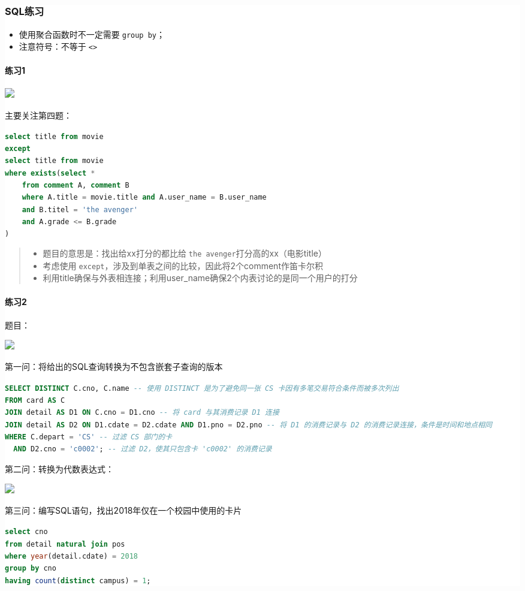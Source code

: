 ### SQL练习

- 使用聚合函数时不一定需要 `group by`；
- 注意符号：不等于 `<>`

#### 练习1

<img src="https://my-blog-img-1358266118.cos.ap-guangzhou.myqcloud.com/undefined20250527153731212.png?imageSlim"/>

主要关注第四题：

```sql
select title from movie
except
select title from movie
where exists(select *
	from comment A, comment B
	where A.title = movie.title and A.user_name = B.user_name
	and B.titel = 'the avenger'
	and A.grade <= B.grade
)
```

> - 题目的意思是：找出给xx打分的都比给 `the avenger`打分高的xx（电影title）
> - 考虑使用 `except`，涉及到单表之间的比较，因此将2个comment作笛卡尔积
> - 利用title确保与外表相连接；利用user_name确保2个内表讨论的是同一个用户的打分

#### 练习2

题目：

<img src="https://my-blog-img-1358266118.cos.ap-guangzhou.myqcloud.com/undefined20250527155632148.png?imageSlim"/>

第一问：将给出的SQL查询转换为不包含嵌套子查询的版本

```sql
SELECT DISTINCT C.cno, C.name -- 使用 DISTINCT 是为了避免同一张 CS 卡因有多笔交易符合条件而被多次列出
FROM card AS C
JOIN detail AS D1 ON C.cno = D1.cno -- 将 card 与其消费记录 D1 连接
JOIN detail AS D2 ON D1.cdate = D2.cdate AND D1.pno = D2.pno -- 将 D1 的消费记录与 D2 的消费记录连接，条件是时间和地点相同
WHERE C.depart = 'CS' -- 过滤 CS 部门的卡
  AND D2.cno = 'c0002'; -- 过滤 D2，使其只包含卡 'c0002' 的消费记录
```

第二问：转换为代数表达式：

<img src="https://my-blog-img-1358266118.cos.ap-guangzhou.myqcloud.com/undefined20250527160740028.png?imageSlim"/>

第三问：编写SQL语句，找出2018年仅在一个校园中使用的卡片

```sql
select cno
from detail natural join pos
where year(detail.cdate) = 2018
group by cno
having count(distinct campus) = 1;
```

